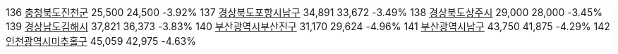   <tr class="item">
    <td>136</td>
    <td><a href="/apt/충청북도진천군">충청북도진천군</a></td>
    <td>25,500</td>
    <td>24,500</td>
    <td>-3.92%</td>
  </tr>

  <tr class="item">
    <td>137</td>
    <td><a href="/apt/경상북도포항시남구">경상북도포항시남구</a></td>
    <td>34,891</td>
    <td>33,672</td>
    <td>-3.49%</td>
  </tr>

  <tr class="item">
    <td>138</td>
    <td><a href="/apt/경상북도상주시">경상북도상주시</a></td>
    <td>29,000</td>
    <td>28,000</td>
    <td>-3.45%</td>
  </tr>

  <tr class="item">
    <td>139</td>
    <td><a href="/apt/경상남도김해시">경상남도김해시</a></td>
    <td>37,821</td>
    <td>36,373</td>
    <td>-3.83%</td>
  </tr>

  <tr class="item">
    <td>140</td>
    <td><a href="/apt/부산광역시부산진구">부산광역시부산진구</a></td>
    <td>31,170</td>
    <td>29,624</td>
    <td>-4.96%</td>
  </tr>

  <tr class="item">
    <td>141</td>
    <td><a href="/apt/부산광역시남구">부산광역시남구</a></td>
    <td>43,750</td>
    <td>41,875</td>
    <td>-4.29%</td>
  </tr>

  <tr class="item">
    <td>142</td>
    <td><a href="/apt/인천광역시미추홀구">인천광역시미추홀구</a></td>
    <td>45,059</td>
    <td>42,975</td>
    <td>-4.63%</td>
  </tr>
